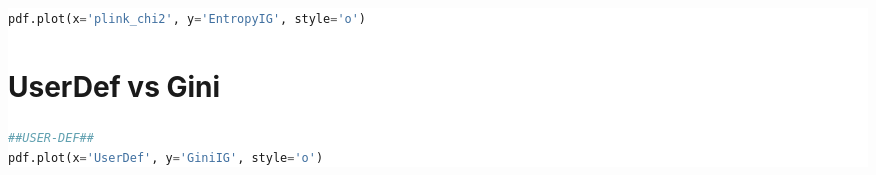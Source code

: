 
```python
pdf.plot(x='plink_chi2', y='EntropyIG', style='o')
```

# UserDef vs Gini


```python
##USER-DEF##
pdf.plot(x='UserDef', y='GiniIG', style='o')
```


```python

```
